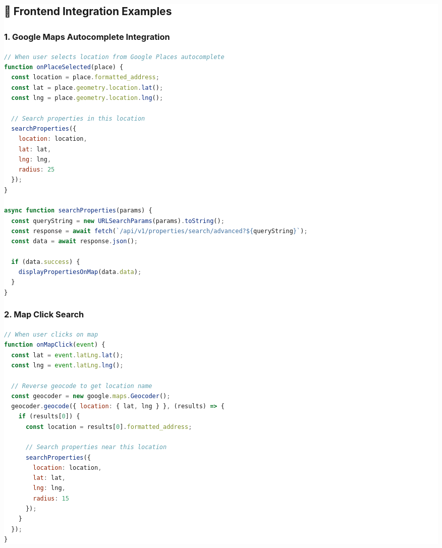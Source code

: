 
## 🎯 Frontend Integration Examples

### 1. Google Maps Autocomplete Integration

```javascript
// When user selects location from Google Places autocomplete
function onPlaceSelected(place) {
  const location = place.formatted_address;
  const lat = place.geometry.location.lat();
  const lng = place.geometry.location.lng();
  
  // Search properties in this location
  searchProperties({
    location: location,
    lat: lat,
    lng: lng,
    radius: 25
  });
}

async function searchProperties(params) {
  const queryString = new URLSearchParams(params).toString();
  const response = await fetch(`/api/v1/properties/search/advanced?${queryString}`);
  const data = await response.json();
  
  if (data.success) {
    displayPropertiesOnMap(data.data);
  }
}
```

### 2. Map Click Search

```javascript
// When user clicks on map
function onMapClick(event) {
  const lat = event.latLng.lat();
  const lng = event.latLng.lng();
  
  // Reverse geocode to get location name
  const geocoder = new google.maps.Geocoder();
  geocoder.geocode({ location: { lat, lng } }, (results) => {
    if (results[0]) {
      const location = results[0].formatted_address;
      
      // Search properties near this location
      searchProperties({
        location: location,
        lat: lat,
        lng: lng,
        radius: 15
      });
    }
  });
}
```

